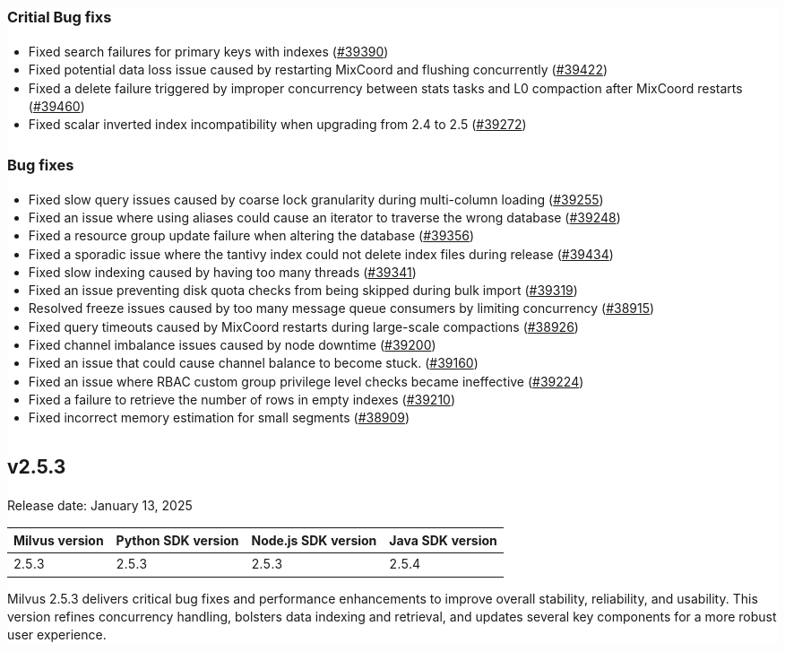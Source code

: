 ### Critial Bug fixs
- Fixed search failures for primary keys with indexes ([#39390](https://github.com/milvus-io/milvus/pull/39390))
- Fixed potential data loss issue caused by restarting MixCoord and flushing concurrently ([#39422](https://github.com/milvus-io/milvus/pull/39422))
- Fixed a delete failure triggered by improper concurrency between stats tasks and L0 compaction after MixCoord restarts ([#39460](https://github.com/milvus-io/milvus/pull/39460))
- Fixed scalar inverted index incompatibility when upgrading from 2.4 to 2.5 ([#39272](https://github.com/milvus-io/milvus/pull/39272))

### Bug fixes

- Fixed slow query issues caused by coarse lock granularity during multi-column loading ([#39255](https://github.com/milvus-io/milvus/pull/39255))
- Fixed an issue where using aliases could cause an iterator to traverse the wrong database ([#39248](https://github.com/milvus-io/milvus/pull/39248))
- Fixed a resource group update failure when altering the database ([#39356](https://github.com/milvus-io/milvus/pull/39356))
- Fixed a sporadic issue where the tantivy index could not delete index files during release ([#39434](https://github.com/milvus-io/milvus/pull/39434))
- Fixed slow indexing caused by having too many threads ([#39341](https://github.com/milvus-io/milvus/pull/39341))
- Fixed an issue preventing disk quota checks from being skipped during bulk import ([#39319](https://github.com/milvus-io/milvus/pull/39319))
- Resolved freeze issues caused by too many message queue consumers by limiting concurrency ([#38915](https://github.com/milvus-io/milvus/pull/38915))
- Fixed query timeouts caused by MixCoord restarts during large-scale compactions ([#38926](https://github.com/milvus-io/milvus/pull/38926))
- Fixed channel imbalance issues caused by node downtime ([#39200](https://github.com/milvus-io/milvus/pull/39200))
- Fixed an issue that could cause channel balance to become stuck. ([#39160](https://github.com/milvus-io/milvus/pull/39160))
- Fixed an issue where RBAC custom group privilege level checks became ineffective ([#39224](https://github.com/milvus-io/milvus/pull/39224))
- Fixed a failure to retrieve the number of rows in empty indexes ([#39210](https://github.com/milvus-io/milvus/pull/39210))
- Fixed incorrect memory estimation for small segments ([#38909](https://github.com/milvus-io/milvus/pull/38909))

## v2.5.3

Release date: January 13, 2025

| Milvus version | Python SDK version | Node.js SDK version | Java SDK version |
|----------------|--------------------|---------------------|------------------|
| 2.5.3          | 2.5.3              | 2.5.3               | 2.5.4            |

Milvus 2.5.3 delivers critical bug fixes and performance enhancements to improve overall stability, reliability, and usability. This version refines concurrency handling, bolsters data indexing and retrieval, and updates several key components for a more robust user experience.
